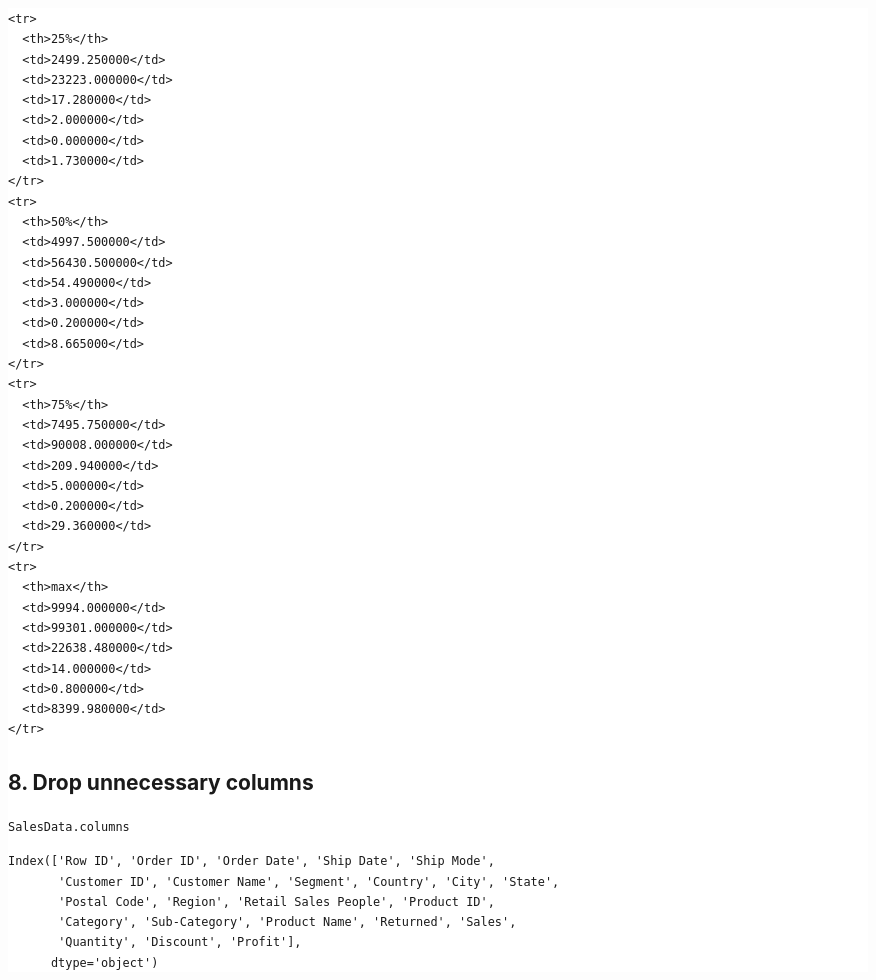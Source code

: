     <tr>
      <th>25%</th>
      <td>2499.250000</td>
      <td>23223.000000</td>
      <td>17.280000</td>
      <td>2.000000</td>
      <td>0.000000</td>
      <td>1.730000</td>
    </tr>
    <tr>
      <th>50%</th>
      <td>4997.500000</td>
      <td>56430.500000</td>
      <td>54.490000</td>
      <td>3.000000</td>
      <td>0.200000</td>
      <td>8.665000</td>
    </tr>
    <tr>
      <th>75%</th>
      <td>7495.750000</td>
      <td>90008.000000</td>
      <td>209.940000</td>
      <td>5.000000</td>
      <td>0.200000</td>
      <td>29.360000</td>
    </tr>
    <tr>
      <th>max</th>
      <td>9994.000000</td>
      <td>99301.000000</td>
      <td>22638.480000</td>
      <td>14.000000</td>
      <td>0.800000</td>
      <td>8399.980000</td>
    </tr>
  </tbody>
</table>
</div>



## 8. Drop unnecessary columns 


```python
SalesData.columns
```




    Index(['Row ID', 'Order ID', 'Order Date', 'Ship Date', 'Ship Mode',
           'Customer ID', 'Customer Name', 'Segment', 'Country', 'City', 'State',
           'Postal Code', 'Region', 'Retail Sales People', 'Product ID',
           'Category', 'Sub-Category', 'Product Name', 'Returned', 'Sales',
           'Quantity', 'Discount', 'Profit'],
          dtype='object')
